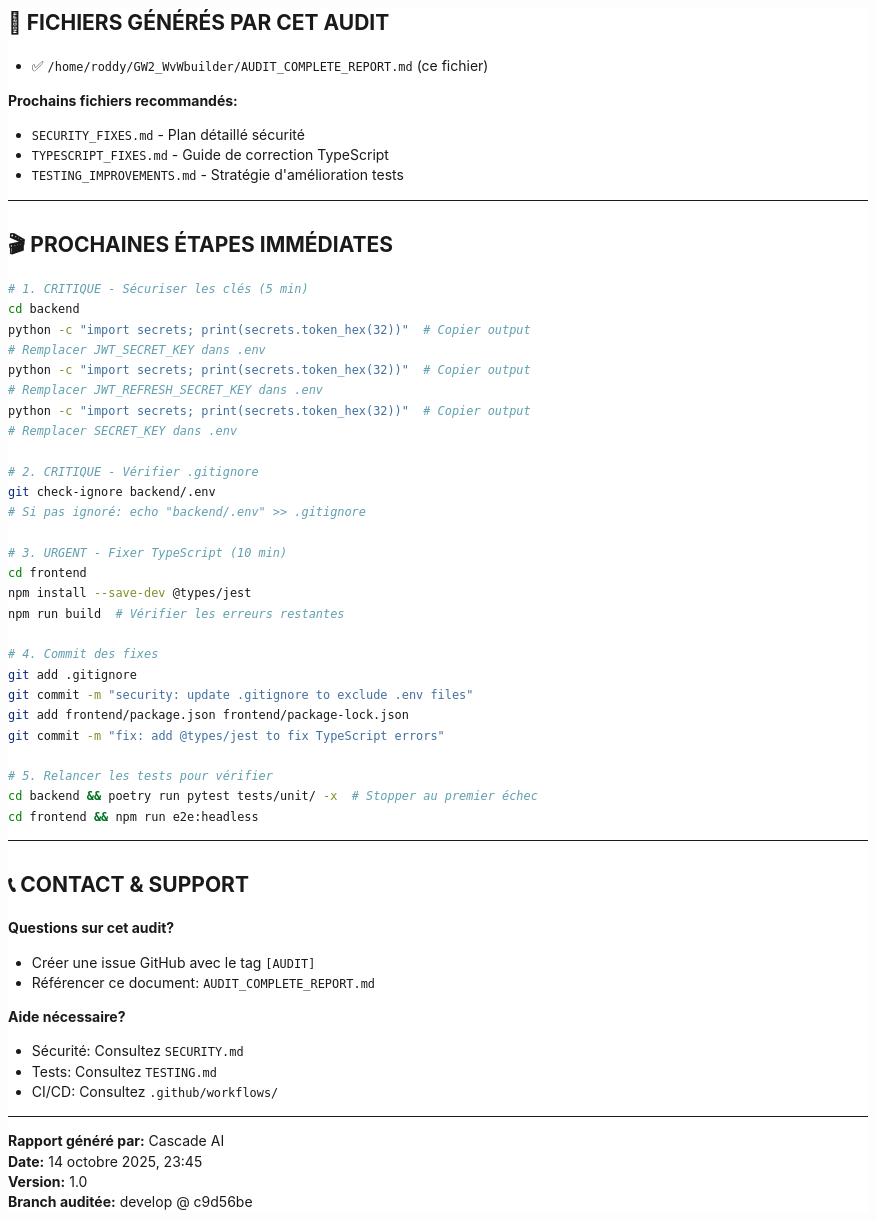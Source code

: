 
## 📁 FICHIERS GÉNÉRÉS PAR CET AUDIT

- ✅ `/home/roddy/GW2_WvWbuilder/AUDIT_COMPLETE_REPORT.md` (ce fichier)

**Prochains fichiers recommandés:**
- `SECURITY_FIXES.md` - Plan détaillé sécurité
- `TYPESCRIPT_FIXES.md` - Guide de correction TypeScript
- `TESTING_IMPROVEMENTS.md` - Stratégie d'amélioration tests

---

## 🎬 PROCHAINES ÉTAPES IMMÉDIATES

```bash
# 1. CRITIQUE - Sécuriser les clés (5 min)
cd backend
python -c "import secrets; print(secrets.token_hex(32))"  # Copier output
# Remplacer JWT_SECRET_KEY dans .env
python -c "import secrets; print(secrets.token_hex(32))"  # Copier output
# Remplacer JWT_REFRESH_SECRET_KEY dans .env
python -c "import secrets; print(secrets.token_hex(32))"  # Copier output
# Remplacer SECRET_KEY dans .env

# 2. CRITIQUE - Vérifier .gitignore
git check-ignore backend/.env
# Si pas ignoré: echo "backend/.env" >> .gitignore

# 3. URGENT - Fixer TypeScript (10 min)
cd frontend
npm install --save-dev @types/jest
npm run build  # Vérifier les erreurs restantes

# 4. Commit des fixes
git add .gitignore
git commit -m "security: update .gitignore to exclude .env files"
git add frontend/package.json frontend/package-lock.json
git commit -m "fix: add @types/jest to fix TypeScript errors"

# 5. Relancer les tests pour vérifier
cd backend && poetry run pytest tests/unit/ -x  # Stopper au premier échec
cd frontend && npm run e2e:headless
```

---

## 📞 CONTACT & SUPPORT

**Questions sur cet audit?**
- Créer une issue GitHub avec le tag `[AUDIT]`
- Référencer ce document: `AUDIT_COMPLETE_REPORT.md`

**Aide nécessaire?**
- Sécurité: Consultez `SECURITY.md`
- Tests: Consultez `TESTING.md`
- CI/CD: Consultez `.github/workflows/`

---

**Rapport généré par:** Cascade AI  
**Date:** 14 octobre 2025, 23:45  
**Version:** 1.0  
**Branch auditée:** develop @ c9d56be
